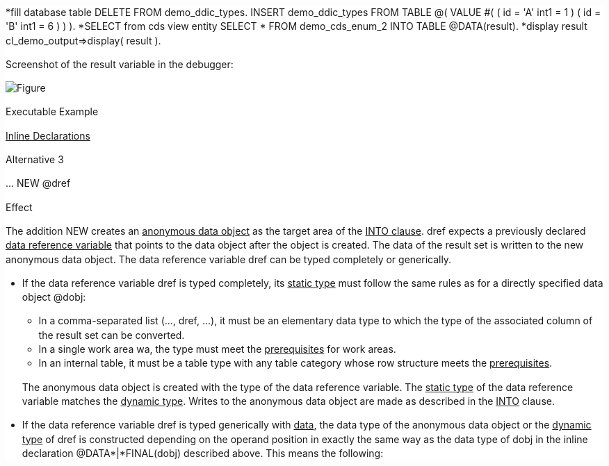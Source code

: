 \*fill database table
DELETE FROM demo\_ddic\_types.
INSERT demo\_ddic\_types FROM TABLE @( VALUE #(
( id = 'A' int1 = 1 )
( id = 'B' int1 = 6 )
) ).
\*SELECT from cds view entity
SELECT \*
FROM demo\_cds\_enum\_2
INTO TABLE @DATA(result).
\*display result
cl\_demo\_output=>display( result ).

Screenshot of the result variable in the debugger:

![Figure](enum_inline.jpg)

Executable Example

[Inline Declarations](https://help.sap.com/doc/abapdocu_758_index_htm/7.58/en-US/abenselect_inline_decl_abexa.htm)

Alternative 3   

... NEW @dref

Effect

The addition NEW creates an [anonymous data object](https://help.sap.com/doc/abapdocu_758_index_htm/7.58/en-US/abenanonymous_data_object_glosry.htm "Glossary Entry") as the target area of the [INTO clause](https://help.sap.com/doc/abapdocu_758_index_htm/7.58/en-US/abapinto_clause.htm). dref expects a previously declared [data reference variable](https://help.sap.com/doc/abapdocu_758_index_htm/7.58/en-US/abendata_reference_variable_glosry.htm "Glossary Entry") that points to the data object after the object is created. The data of the result set is written to the new anonymous data object. The data reference variable dref can be typed completely or generically.

-   If the data reference variable dref is typed completely, its [static type](https://help.sap.com/doc/abapdocu_758_index_htm/7.58/en-US/abenstatic_type_glosry.htm "Glossary Entry") must follow the same rules as for a directly specified data object @dobj:
    
    -   In a comma-separated list (..., dref, ...), it must be an elementary data type to which the type of the associated column of the result set can be converted.
    -   In a single work area wa, the type must meet the [prerequisites](https://help.sap.com/doc/abapdocu_758_index_htm/7.58/en-US/abenabap_sql_wa.htm) for work areas.
    -   In an internal table, it must be a table type with any table category whose row structure meets the [prerequisites](https://help.sap.com/doc/abapdocu_758_index_htm/7.58/en-US/abenabap_sql_wa.htm).
    
    The anonymous data object is created with the type of the data reference variable. The [static type](https://help.sap.com/doc/abapdocu_758_index_htm/7.58/en-US/abenstatic_type_glosry.htm "Glossary Entry") of the data reference variable matches the [dynamic type](https://help.sap.com/doc/abapdocu_758_index_htm/7.58/en-US/abendynamic_type_glosry.htm "Glossary Entry"). Writes to the anonymous data object are made as described in the [INTO](https://help.sap.com/doc/abapdocu_758_index_htm/7.58/en-US/abapinto_clause.htm) clause.
    
-   If the data reference variable dref is typed generically with [data](https://help.sap.com/doc/abapdocu_758_index_htm/7.58/en-US/abenbuilt_in_types_generic.htm), the data type of the anonymous data object or the [dynamic type](https://help.sap.com/doc/abapdocu_758_index_htm/7.58/en-US/abendynamic_type_glosry.htm "Glossary Entry") of dref is constructed depending on the operand position in exactly the same way as the data type of dobj in the inline declaration @DATA*|*FINAL(dobj) described above. This means the following:
    
